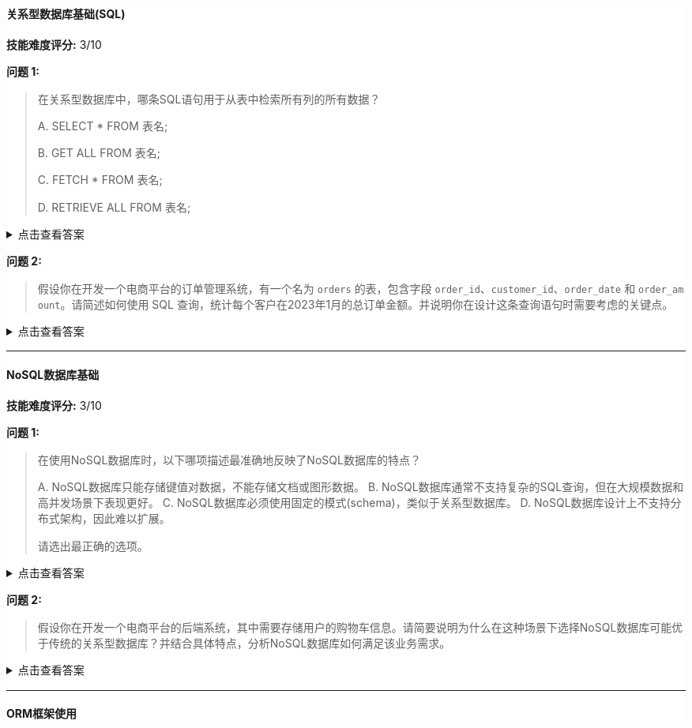 <a id='关系型数据库基础'></a>
#### 关系型数据库基础(SQL)

**技能难度评分:** 3/10

**问题 1:**

> 在关系型数据库中，哪条SQL语句用于从表中检索所有列的所有数据？
> 
> A. SELECT * FROM 表名;
> 
> B. GET ALL FROM 表名;
> 
> C. FETCH * FROM 表名;
> 
> D. RETRIEVE ALL FROM 表名;

<details><summary>点击查看答案</summary></details>

**问题 2:**

> 假设你在开发一个电商平台的订单管理系统，有一个名为 `orders` 的表，包含字段 `order_id`、`customer_id`、`order_date` 和 `order_amount`。请简述如何使用 SQL 查询，统计每个客户在2023年1月的总订单金额。并说明你在设计这条查询语句时需要考虑的关键点。

<details><summary>点击查看答案</summary></details>

---

<a id='nosql数据库基础'></a>
#### NoSQL数据库基础

**技能难度评分:** 3/10

**问题 1:**

> 在使用NoSQL数据库时，以下哪项描述最准确地反映了NoSQL数据库的特点？
> 
> A. NoSQL数据库只能存储键值对数据，不能存储文档或图形数据。
> B. NoSQL数据库通常不支持复杂的SQL查询，但在大规模数据和高并发场景下表现更好。
> C. NoSQL数据库必须使用固定的模式(schema)，类似于关系型数据库。
> D. NoSQL数据库设计上不支持分布式架构，因此难以扩展。
> 
> 请选出最正确的选项。

<details><summary>点击查看答案</summary></details>

**问题 2:**

> 假设你在开发一个电商平台的后端系统，其中需要存储用户的购物车信息。请简要说明为什么在这种场景下选择NoSQL数据库可能优于传统的关系型数据库？并结合具体特点，分析NoSQL数据库如何满足该业务需求。

<details><summary>点击查看答案</summary></details>

---

<a id='orm框架使用'></a>
#### ORM框架使用
